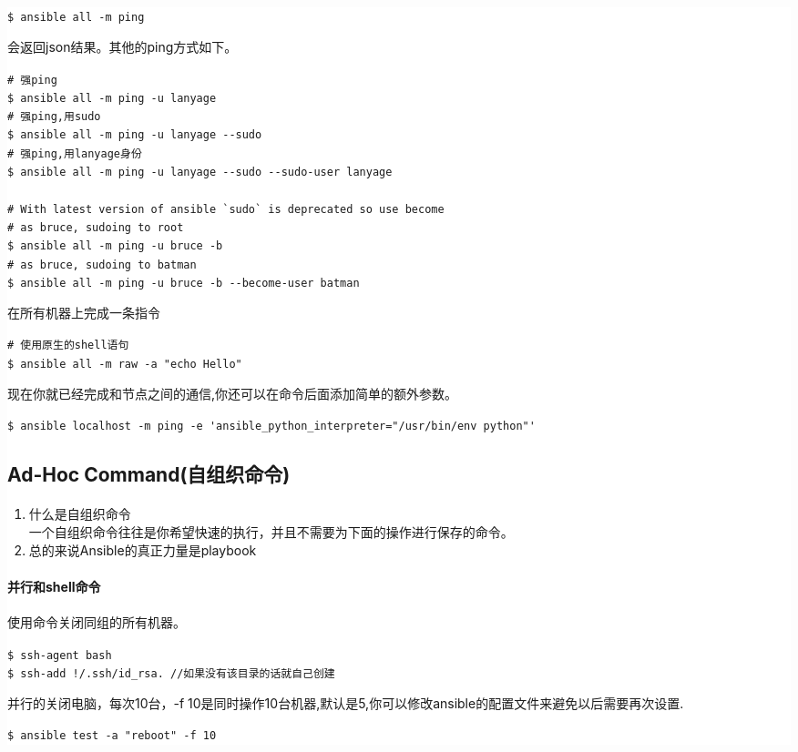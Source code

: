```
$ ansible all -m ping
```
会返回json结果。其他的ping方式如下。

	# 强ping
	$ ansible all -m ping -u lanyage
	# 强ping,用sudo
	$ ansible all -m ping -u lanyage --sudo
	# 强ping,用lanyage身份
	$ ansible all -m ping -u lanyage --sudo --sudo-user lanyage
	
	# With latest version of ansible `sudo` is deprecated so use become
	# as bruce, sudoing to root
	$ ansible all -m ping -u bruce -b
	# as bruce, sudoing to batman
	$ ansible all -m ping -u bruce -b --become-user batman

在所有机器上完成一条指令

```
# 使用原生的shell语句
$ ansible all -m raw -a "echo Hello"		
```
现在你就已经完成和节点之间的通信,你还可以在命令后面添加简单的额外参数。

```
$ ansible localhost -m ping -e 'ansible_python_interpreter="/usr/bin/env python"'
```

## Ad-Hoc Command(自组织命令)
1. 什么是自组织命令  
一个自组织命令往往是你希望快速的执行，并且不需要为下面的操作进行保存的命令。
2. 总的来说Ansible的真正力量是playbook


#### <a name="fenced-code-block">并行和shell命令</a>
使用命令关闭同组的所有机器。

	$ ssh-agent bash  
	$ ssh-add !/.ssh/id_rsa. //如果没有该目录的话就自己创建
并行的关闭电脑，每次10台，-f 10是同时操作10台机器,默认是5,你可以修改ansible的配置文件来避免以后需要再次设置.

```
$ ansible test -a "reboot" -f 10
```
